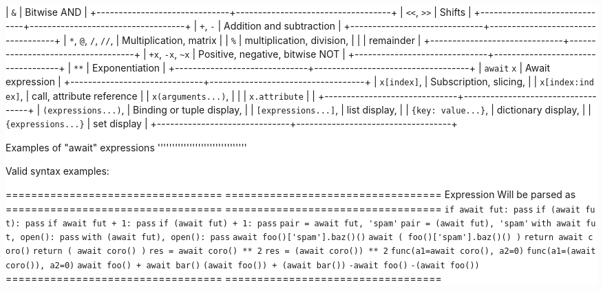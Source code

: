 | ``&``                        | Bitwise AND                       |
+------------------------------+-----------------------------------+
| ``<<``, ``>>``               | Shifts                            |
+------------------------------+-----------------------------------+
| ``+``, ``-``                 | Addition and subtraction          |
+------------------------------+-----------------------------------+
| ``*``, ``@``, ``/``, ``//``, | Multiplication, matrix            |
| ``%``                        | multiplication, division,         |
|                              | remainder                         |
+------------------------------+-----------------------------------+
| ``+x``, ``-x``, ``~x``       | Positive, negative, bitwise NOT   |
+------------------------------+-----------------------------------+
| ``**``                       | Exponentiation                    |
+------------------------------+-----------------------------------+
| ``await`` ``x``              | Await expression                  |
+------------------------------+-----------------------------------+
| ``x[index]``,                | Subscription, slicing,            |
| ``x[index:index]``,          | call, attribute reference         |
| ``x(arguments...)``,         |                                   |
| ``x.attribute``              |                                   |
+------------------------------+-----------------------------------+
| ``(expressions...)``,        | Binding or tuple display,         |
| ``[expressions...]``,        | list display,                     |
| ``{key: value...}``,         | dictionary display,               |
| ``{expressions...}``         | set display                       |
+------------------------------+-----------------------------------+


Examples of "await" expressions
'''''''''''''''''''''''''''''''

Valid syntax examples:

================================== ==================================
Expression                         Will be parsed as
================================== ==================================
``if await fut: pass``             ``if (await fut): pass``
``if await fut + 1: pass``         ``if (await fut) + 1: pass``
``pair = await fut, 'spam'``       ``pair = (await fut), 'spam'``
``with await fut, open(): pass``   ``with (await fut), open(): pass``
``await foo()['spam'].baz()()``    ``await ( foo()['spam'].baz()() )``
``return await coro()``            ``return ( await coro() )``
``res = await coro() ** 2``        ``res = (await coro()) ** 2``
``func(a1=await coro(), a2=0)``    ``func(a1=(await coro()), a2=0)``
``await foo() + await bar()``      ``(await foo()) + (await bar())``
``-await foo()``                   ``-(await foo())``
================================== ==================================
